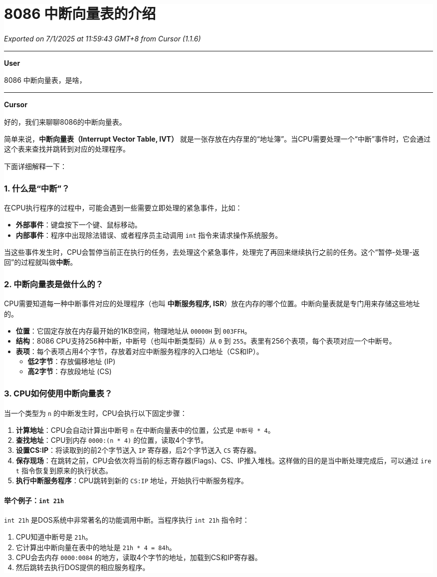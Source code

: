 # 8086 中断向量表的介绍
_Exported on 7/1/2025 at 11:59:43 GMT+8 from Cursor (1.1.6)_

---

**User**

8086 中断向量表，是啥，

---

**Cursor**

好的，我们来聊聊8086的中断向量表。

简单来说，**中断向量表（Interrupt Vector Table, IVT）** 就是一张存放在内存里的“地址簿”。当CPU需要处理一个“中断”事件时，它会通过这个表来查找并跳转到对应的处理程序。

下面详细解释一下：

### 1. 什么是“中断”？

在CPU执行程序的过程中，可能会遇到一些需要立即处理的紧急事件，比如：
*   **外部事件**：键盘按下一个键、鼠标移动。
*   **内部事件**：程序中出现除法错误、或者程序员主动调用 `int` 指令来请求操作系统服务。

当这些事件发生时，CPU会暂停当前正在执行的任务，去处理这个紧急事件，处理完了再回来继续执行之前的任务。这个“暂停-处理-返回”的过程就叫做**中断**。

### 2. 中断向量表是做什么的？

CPU需要知道每一种中断事件对应的处理程序（也叫 **中断服务程序, ISR**）放在内存的哪个位置。中断向量表就是专门用来存储这些地址的。

*   **位置**：它固定存放在内存最开始的1KB空间，物理地址从 `00000H` 到 `003FFH`。
*   **结构**：8086 CPU支持256种中断，中断号（也叫中断类型码）从 `0` 到 `255`。表里有256个表项，每个表项对应一个中断号。
*   **表项**：每个表项占用4个字节，存放着对应中断服务程序的入口地址（CS和IP）。
    *   **低2字节**：存放偏移地址 (IP)
    *   **高2字节**：存放段地址 (CS)



### 3. CPU如何使用中断向量表？

当一个类型为 `n` 的中断发生时，CPU会执行以下固定步骤：

1.  **计算地址**：CPU会自动计算出中断号 `n` 在中断向量表中的位置，公式是 `中断号 * 4`。
2.  **查找地址**：CPU到内存 `0000:(n * 4)` 的位置，读取4个字节。
3.  **设置CS:IP**：将读取到的前2个字节送入 `IP` 寄存器，后2个字节送入 `CS` 寄存器。
4.  **保存现场**：在跳转之前，CPU会依次将当前的标志寄存器(Flags)、CS、IP推入堆栈。这样做的目的是当中断处理完成后，可以通过 `iret` 指令恢复到原来的执行状态。
5.  **执行中断服务程序**：CPU跳转到新的 `CS:IP` 地址，开始执行中断服务程序。

#### 举个例子：`int 21h`

`int 21h` 是DOS系统中非常著名的功能调用中断。当程序执行 `int 21h` 指令时：
1.  CPU知道中断号是 `21h`。
2.  它计算出中断向量在表中的地址是 `21h * 4 = 84h`。
3.  CPU会去内存 `0000:0084` 的地方，读取4个字节的地址，加载到CS和IP寄存器。
4.  然后跳转去执行DOS提供的相应服务程序。
